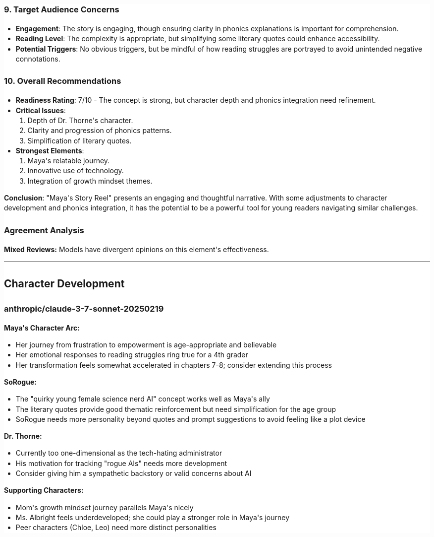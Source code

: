 ### 9. Target Audience Concerns
- **Engagement**: The story is engaging, though ensuring clarity in phonics explanations is important for comprehension.
- **Reading Level**: The complexity is appropriate, but simplifying some literary quotes could enhance accessibility.
- **Potential Triggers**: No obvious triggers, but be mindful of how reading struggles are portrayed to avoid unintended negative connotations.

### 10. Overall Recommendations
- **Readiness Rating**: 7/10 - The concept is strong, but character depth and phonics integration need refinement.
- **Critical Issues**: 
  1. Depth of Dr. Thorne's character.
  2. Clarity and progression of phonics patterns.
  3. Simplification of literary quotes.
- **Strongest Elements**: 
  1. Maya's relatable journey.
  2. Innovative use of technology.
  3. Integration of growth mindset themes.

**Conclusion**: "Maya's Story Reel" presents an engaging and thoughtful narrative. With some adjustments to character development and phonics integration, it has the potential to be a powerful tool for young readers navigating similar challenges.

### Agreement Analysis

**Mixed Reviews:** Models have divergent opinions on this element's effectiveness.

---


## Character Development

### anthropic/claude-3-7-sonnet-20250219

**Maya's Character Arc:**
- Her journey from frustration to empowerment is age-appropriate and believable
- Her emotional responses to reading struggles ring true for a 4th grader
- Her transformation feels somewhat accelerated in chapters 7-8; consider extending this process

**SoRogue:**
- The "quirky young female science nerd AI" concept works well as Maya's ally
- The literary quotes provide good thematic reinforcement but need simplification for the age group
- SoRogue needs more personality beyond quotes and prompt suggestions to avoid feeling like a plot device

**Dr. Thorne:**
- Currently too one-dimensional as the tech-hating administrator
- His motivation for tracking "rogue AIs" needs more development
- Consider giving him a sympathetic backstory or valid concerns about AI

**Supporting Characters:**
- Mom's growth mindset journey parallels Maya's nicely
- Ms. Albright feels underdeveloped; she could play a stronger role in Maya's journey
- Peer characters (Chloe, Leo) need more distinct personalities
